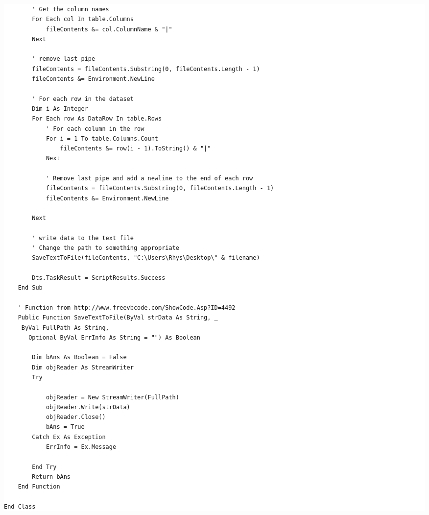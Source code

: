 ```
        ' Get the column names
        For Each col In table.Columns
            fileContents &= col.ColumnName & "|"
        Next

        ' remove last pipe
        fileContents = fileContents.Substring(0, fileContents.Length - 1)
        fileContents &= Environment.NewLine

        ' For each row in the dataset
        Dim i As Integer
        For Each row As DataRow In table.Rows
            ' For each column in the row
            For i = 1 To table.Columns.Count
                fileContents &= row(i - 1).ToString() & "|"
            Next

            ' Remove last pipe and add a newline to the end of each row
            fileContents = fileContents.Substring(0, fileContents.Length - 1)
            fileContents &= Environment.NewLine

        Next

        ' write data to the text file
        ' Change the path to something appropriate
        SaveTextToFile(fileContents, "C:\Users\Rhys\Desktop\" & filename)

        Dts.TaskResult = ScriptResults.Success
    End Sub

    ' Function from http://www.freevbcode.com/ShowCode.Asp?ID=4492
    Public Function SaveTextToFile(ByVal strData As String, _
     ByVal FullPath As String, _
       Optional ByVal ErrInfo As String = "") As Boolean

        Dim bAns As Boolean = False
        Dim objReader As StreamWriter
        Try

            objReader = New StreamWriter(FullPath)
            objReader.Write(strData)
            objReader.Close()
            bAns = True
        Catch Ex As Exception
            ErrInfo = Ex.Message

        End Try
        Return bAns
    End Function

End Class
```
